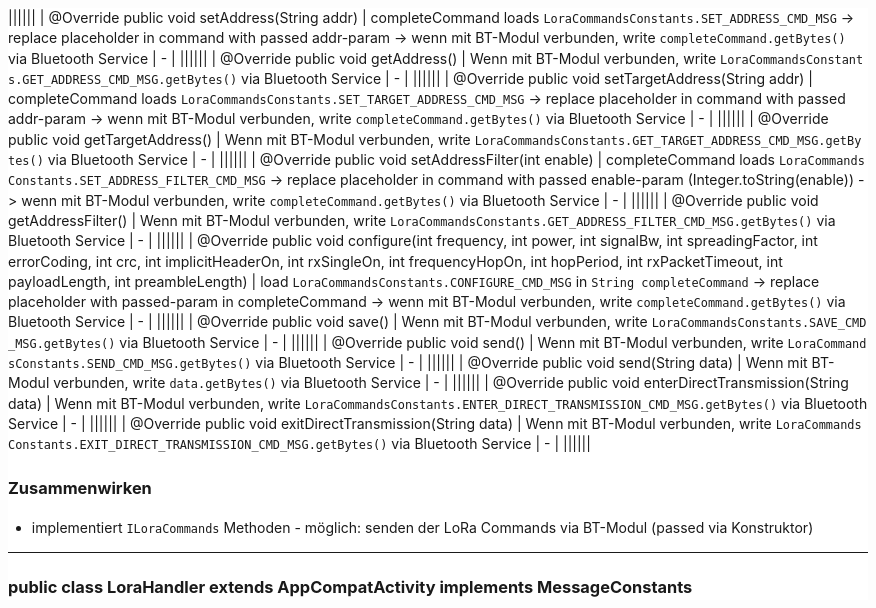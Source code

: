 ||||||
| @Override public void setAddress(String addr) | completeCommand loads ``LoraCommandsConstants.SET_ADDRESS_CMD_MSG`` -> replace placeholder in command with passed addr-param -> wenn mit BT-Modul verbunden, write ``completeCommand.getBytes()`` via Bluetooth Service | - |
||||||
| @Override public void getAddress() | Wenn mit BT-Modul verbunden, write ``LoraCommandsConstants.GET_ADDRESS_CMD_MSG.getBytes()`` via Bluetooth Service | - |
||||||
| @Override public void setTargetAddress(String addr) | completeCommand loads ``LoraCommandsConstants.SET_TARGET_ADDRESS_CMD_MSG`` -> replace placeholder in command with passed addr-param -> wenn mit BT-Modul verbunden, write ``completeCommand.getBytes()`` via Bluetooth Service | - |
||||||
| @Override public void getTargetAddress() | Wenn mit BT-Modul verbunden, write ``LoraCommandsConstants.GET_TARGET_ADDRESS_CMD_MSG.getBytes()`` via Bluetooth Service | - |
||||||
| @Override public void setAddressFilter(int enable) | completeCommand loads ``LoraCommandsConstants.SET_ADDRESS_FILTER_CMD_MSG`` -> replace placeholder in command with passed enable-param (Integer.toString(enable)) -> wenn mit BT-Modul verbunden, write ``completeCommand.getBytes()`` via Bluetooth Service | - |
||||||
| @Override public void getAddressFilter() | Wenn mit BT-Modul verbunden, write ``LoraCommandsConstants.GET_ADDRESS_FILTER_CMD_MSG.getBytes()`` via Bluetooth Service | - |
||||||
| @Override public void configure(int frequency, int power, int signalBw, int spreadingFactor, int errorCoding, int crc, int implicitHeaderOn, int rxSingleOn, int frequencyHopOn, int hopPeriod, int rxPacketTimeout, int payloadLength, int preambleLength) | load ``LoraCommandsConstants.CONFIGURE_CMD_MSG`` in ``String completeCommand`` -> replace placeholder with passed-param in completeCommand -> wenn mit BT-Modul verbunden, write ``completeCommand.getBytes()`` via Bluetooth Service | - |
||||||
| @Override public void save() | Wenn mit BT-Modul verbunden, write ``LoraCommandsConstants.SAVE_CMD_MSG.getBytes()`` via Bluetooth Service | - |
||||||
| @Override public void send() | Wenn mit BT-Modul verbunden, write ``LoraCommandsConstants.SEND_CMD_MSG.getBytes()`` via Bluetooth Service | - |
||||||
| @Override public void send(String data) | Wenn mit BT-Modul verbunden, write ``data.getBytes()`` via Bluetooth Service | - |
||||||
| @Override public void enterDirectTransmission(String data) | Wenn mit BT-Modul verbunden, write ``LoraCommandsConstants.ENTER_DIRECT_TRANSMISSION_CMD_MSG.getBytes()`` via Bluetooth Service | - |
||||||
| @Override public void exitDirectTransmission(String data) | Wenn mit BT-Modul verbunden, write ``LoraCommandsConstants.EXIT_DIRECT_TRANSMISSION_CMD_MSG.getBytes()`` via Bluetooth Service | - |
||||||

### **Zusammenwirken**

* implementiert ``ILoraCommands`` Methoden - möglich: senden der LoRa Commands via BT-Modul (passed via Konstruktor)

---

### **public class LoraHandler extends AppCompatActivity implements MessageConstants**
